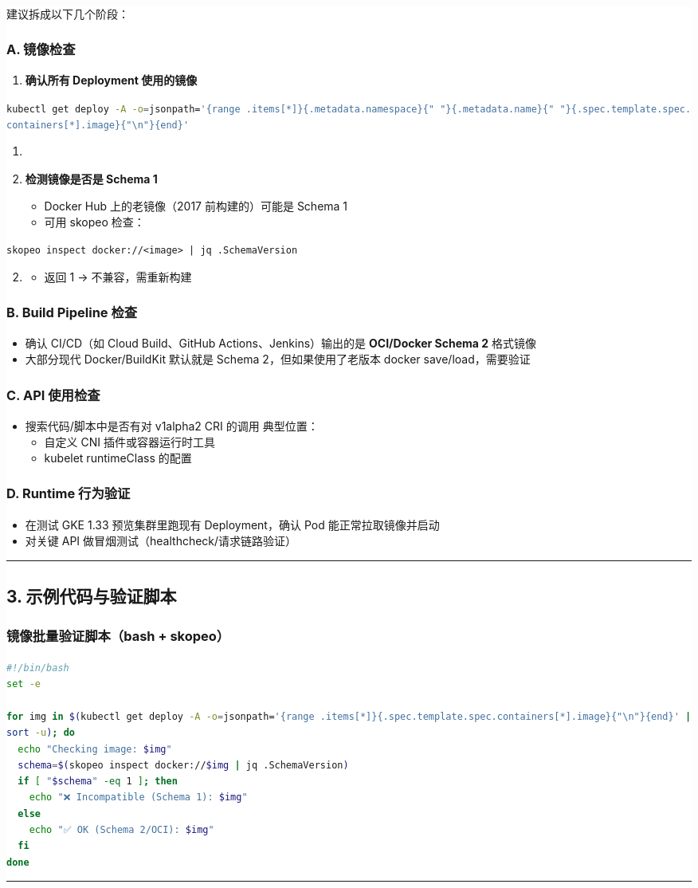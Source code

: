建议拆成以下几个阶段：

### **A. 镜像检查**

1. **确认所有 Deployment 使用的镜像**

```bash
kubectl get deploy -A -o=jsonpath='{range .items[*]}{.metadata.namespace}{" "}{.metadata.name}{" "}{.spec.template.spec.containers[*].image}{"\n"}{end}'
```

1.

2. **检测镜像是否是 Schema 1**

   - Docker Hub 上的老镜像（2017 前构建的）可能是 Schema 1
   - 可用 skopeo 检查：

```
skopeo inspect docker://<image> | jq .SchemaVersion
```

2.  - 返回 1 → 不兼容，需重新构建

### **B. Build Pipeline 检查**

- 确认 CI/CD（如 Cloud Build、GitHub Actions、Jenkins）输出的是 **OCI/Docker Schema 2** 格式镜像
- 大部分现代 Docker/BuildKit 默认就是 Schema 2，但如果使用了老版本 docker save/load，需要验证

### **C. API 使用检查**

- 搜索代码/脚本中是否有对 v1alpha2 CRI 的调用
  典型位置：
  - 自定义 CNI 插件或容器运行时工具
  - kubelet runtimeClass 的配置

### **D. Runtime 行为验证**

- 在测试 GKE 1.33 预览集群里跑现有 Deployment，确认 Pod 能正常拉取镜像并启动
- 对关键 API 做冒烟测试（healthcheck/请求链路验证）

---

## **3. 示例代码与验证脚本**

### **镜像批量验证脚本（bash + skopeo）**

```bash
#!/bin/bash
set -e

for img in $(kubectl get deploy -A -o=jsonpath='{range .items[*]}{.spec.template.spec.containers[*].image}{"\n"}{end}' | sort -u); do
  echo "Checking image: $img"
  schema=$(skopeo inspect docker://$img | jq .SchemaVersion)
  if [ "$schema" -eq 1 ]; then
    echo "❌ Incompatible (Schema 1): $img"
  else
    echo "✅ OK (Schema 2/OCI): $img"
  fi
done
```

---